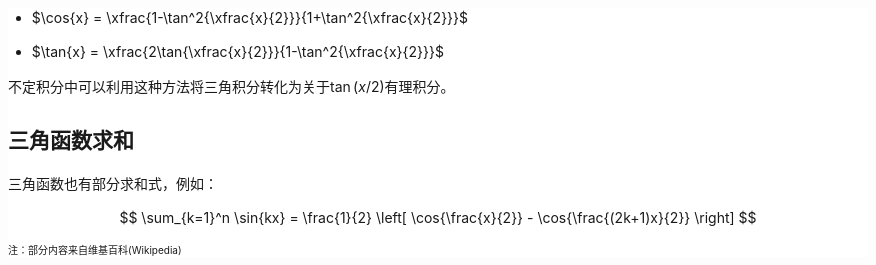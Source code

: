 * $\cos{x} = \xfrac{1-\tan^2{\xfrac{x}{2}}}{1+\tan^2{\xfrac{x}{2}}}$

* $\tan{x} = \xfrac{2\tan{\xfrac{x}{2}}}{1-\tan^2{\xfrac{x}{2}}}$

不定积分中可以利用这种方法将三角积分转化为关于$\tan(x/2)$有理积分。

## 三角函数求和

三角函数也有部分求和式，例如：

$$
\sum_{k=1}^n \sin{kx} = \frac{1}{2} \left[ \cos{\frac{x}{2}} - \cos{\frac{(2k+1)x}{2}} \right]
$$

<p style="font-size: 10px;">注：部分内容来自维基百科(Wikipedia)</p>
